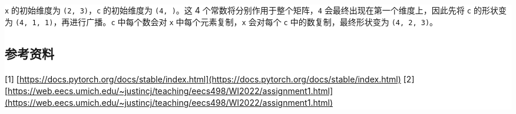 `x` 的初始维度为 `(2, 3)`，`c` 的初始维度为 `(4, )`。这 4 个常数将分别作用于整个矩阵，`4` 会最终出现在第一个维度上，因此先将 `c` 的形状变为 `(4, 1, 1)`，再进行广播。`c` 中每个数会对 `x` 中每个元素复制，`x` 会对每个 `c` 中的数复制，最终形状变为 `(4, 2, 3)`。

## 参考资料
[1] [https://docs.pytorch.org/docs/stable/index.html](https://docs.pytorch.org/docs/stable/index.html)
[2] [https://web.eecs.umich.edu/~justincj/teaching/eecs498/WI2022/assignment1.html](https://web.eecs.umich.edu/~justincj/teaching/eecs498/WI2022/assignment1.html)